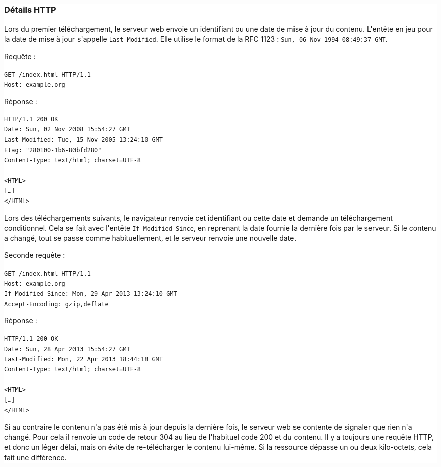 ### Détails HTTP

Lors du premier téléchargement, le serveur web envoie un identifiant ou
une date de mise à jour du contenu. L'entête en jeu pour la date de mise
à jour s'appelle `Last-Modified`. Elle utilise le format de la RFC 1123 :
`Sun, 06 Nov 1994 08:49:37 GMT`.

Requête :

~~~~~~~ {.http .request}
GET /index.html HTTP/1.1
Host: example.org
~~~~~~~

Réponse :

~~~~~ {.http .response}
HTTP/1.1 200 OK
Date: Sun, 02 Nov 2008 15:54:27 GMT
Last-Modified: Tue, 15 Nov 2005 13:24:10 GMT
Etag: "280100-1b6-80bfd280"
Content-Type: text/html; charset=UTF-8

<HTML>
[…]
</HTML>
~~~~~

Lors des téléchargements suivants, le navigateur renvoie cet identifiant
ou cette date et demande un téléchargement conditionnel. Cela se fait
avec l'entête `If-Modified-Since`, en reprenant la date fournie la
dernière fois par le serveur. Si le contenu a changé, tout se passe
comme habituellement, et le serveur renvoie une nouvelle date.

Seconde requête :

~~~~~~~ {.http .request}
GET /index.html HTTP/1.1
Host: example.org
If-Modified-Since: Mon, 29 Apr 2013 13:24:10 GMT
Accept-Encoding: gzip,deflate
~~~~~~~

Réponse :

~~~~~ {.http .response}
HTTP/1.1 200 OK
Date: Sun, 28 Apr 2013 15:54:27 GMT
Last-Modified: Mon, 22 Apr 2013 18:44:18 GMT
Content-Type: text/html; charset=UTF-8

<HTML>
[…]
</HTML>
~~~~~

Si au contraire le contenu n'a pas été mis à jour depuis la dernière
fois, le serveur web se contente de signaler que rien n'a changé. Pour
cela il renvoie un code de retour 304 au lieu de l'habituel code 200 et
du contenu. Il y a toujours une requête HTTP, et donc un léger délai,
mais on évite de re-télécharger le contenu lui-même. Si la ressource
dépasse un ou deux kilo-octets, cela fait une différence.


  [^16]: [Performance Research, Part 2: Browser Cache Usage – Exposed!, Yahoo!, janvier 2007](http://yuiblog.com/blog/2007/01/04/performance-research-part-2/)
  [^17]: © 2007- 2009  Reprinted with permission from Yahoo! Inc. YAHOO! and the YAHOO! logo are trademarks of Yahoo! Inc.